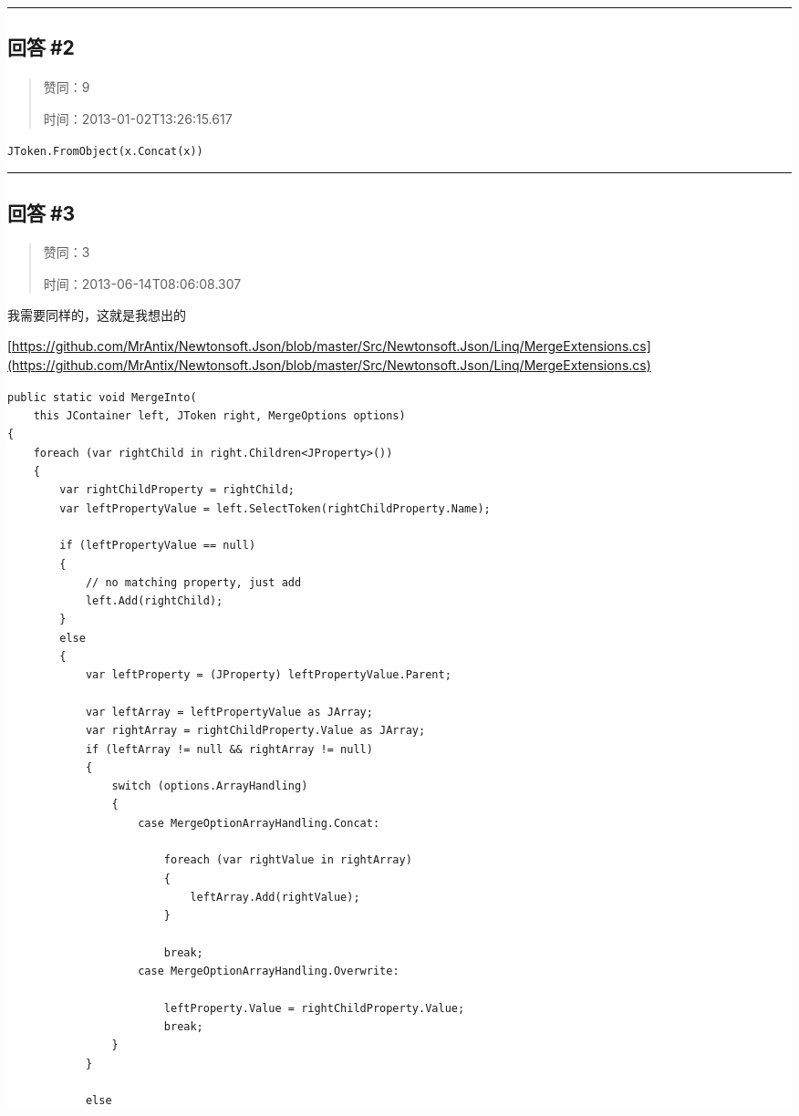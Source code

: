 * * *

## 回答 #2

> 赞同：9
> 
> 时间：2013-01-02T13:26:15.617

```
JToken.FromObject(x.Concat(x)) 
```

* * *

## 回答 #3

> 赞同：3
> 
> 时间：2013-06-14T08:06:08.307

我需要同样的，这就是我想出的

[https://github.com/MrAntix/Newtonsoft.Json/blob/master/Src/Newtonsoft.Json/Linq/MergeExtensions.cs](https://github.com/MrAntix/Newtonsoft.Json/blob/master/Src/Newtonsoft.Json/Linq/MergeExtensions.cs)

```
public static void MergeInto(
    this JContainer left, JToken right, MergeOptions options)
{
    foreach (var rightChild in right.Children<JProperty>())
    {
        var rightChildProperty = rightChild;
        var leftPropertyValue = left.SelectToken(rightChildProperty.Name);

        if (leftPropertyValue == null)
        {
            // no matching property, just add 
            left.Add(rightChild);
        }
        else
        {
            var leftProperty = (JProperty) leftPropertyValue.Parent;

            var leftArray = leftPropertyValue as JArray;
            var rightArray = rightChildProperty.Value as JArray;
            if (leftArray != null && rightArray != null)
            {
                switch (options.ArrayHandling)
                {
                    case MergeOptionArrayHandling.Concat:

                        foreach (var rightValue in rightArray)
                        {
                            leftArray.Add(rightValue);
                        }

                        break;
                    case MergeOptionArrayHandling.Overwrite:

                        leftProperty.Value = rightChildProperty.Value;
                        break;
                }
            }

            else
```